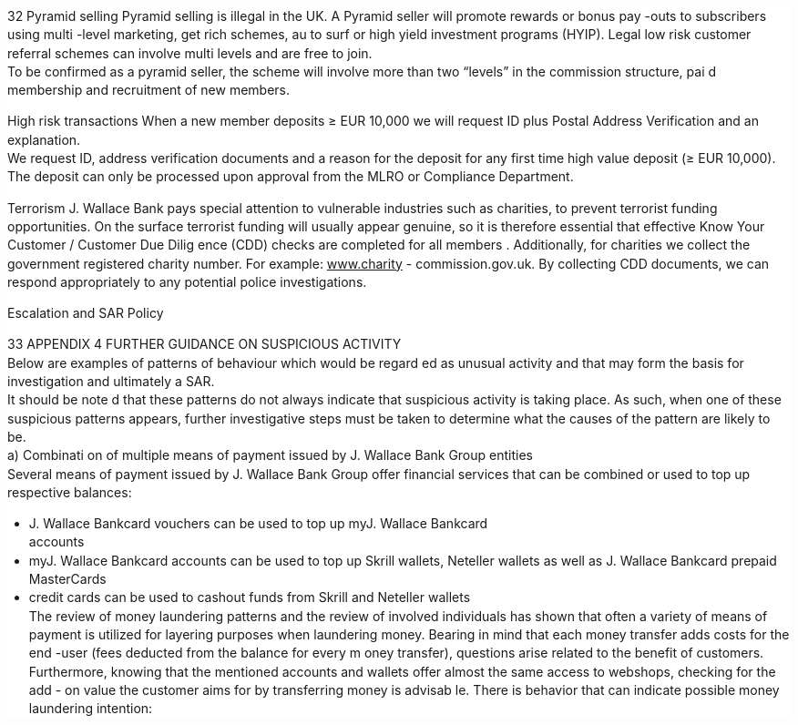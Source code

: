  
 32 
Pyramid 
selling  Pyramid selling is illegal in the UK. A Pyramid seller will 
promote rewards or bonus pay -outs to subscribers using 
multi -level marketing, get rich schemes, au to surf or high 
yield investment programs (HYIP). Legal low risk customer 
referral schemes can involve multi levels and are free to join.  
 To be confirmed as a pyramid seller, the scheme 
will involve more than two “levels” in the 
commission structure, pai d membership and 
recruitment of new members.  
 
High risk 
transactions  When a new member  deposits ≥ EUR 10,000 we will request ID plus Postal Address Verification and an 
explanation.  
We request ID, address verification documents and a reason for the deposit for any first time high value deposit 
(≥ EUR 10,000). The deposit can only be processed upon approval from the MLRO or Compliance Department.  
 
Terrorism  J. Wallace Bank pays special attention to vulnerable industries such as charities, to prevent terrorist funding 
opportunities. On the surface terrorist funding will usually appear genuine, so it is therefore essential that 
effective Know Your Customer / Customer Due Dilig ence (CDD) checks are completed for all members . 
Additionally, for charities we collect the government registered charity number. For example: www.charity -
commission.gov.uk. By collecting CDD documents, we can respond appropriately to any potential police 
investigations.  
 
 
  
Escalation and SAR Policy   
 
 
 33 
APPENDIX 4 
FURTHER GUIDANCE ON SUSPICIOUS ACTIVITY  
Below are examples of patterns of behaviour which would be regard ed as 
unusual activity and that may form the basis for investigation and 
ultimately a SAR.  
It should be note d that these patterns do not always indicate that 
suspicious activity is taking place. As such, when one of these suspicious 
patterns appears, further investigative steps  must be taken  to determine 
what the causes of the pattern are likely to be.  
a) Combinati on of multiple means of payment issued by J. Wallace Bank 
Group entities  
Several means of payment issued by J. Wallace Bank Group offer financial 
services that can be combined or used to top up respective balances:  
- J. Wallace Bankcard vouchers can be used to top up myJ. Wallace Bankcard  
accounts  
- myJ. Wallace Bankcard accounts can be used to top up Skrill wallets, 
Neteller wallets as well as J. Wallace Bankcard prepaid MasterCards  
- credit  cards can be used to cashout funds from Skrill and Neteller 
wallets  
The review of money laundering patterns and the review of involved 
individuals has shown that often a variety of means of payment is utilized 
for layering purposes when laundering money.  Bearing in mind that each 
money transfer adds costs for the end -user (fees deducted from the 
balance for every m oney transfer), questions arise related to the benefit 
of customers. Furthermore, knowing that the mentioned accounts and 
wallets offer almost the same access to webshops, checking for the add -
on value the customer aims for by transferring money is advisab le. 
There is behavior that can indicate possible money laundering intention:  
